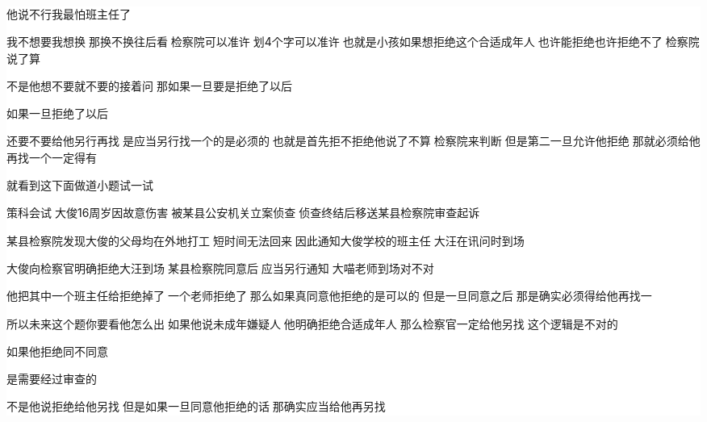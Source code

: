 他说不行我最怕班主任了

我不想要我想换
那换不换往后看
检察院可以准许
划4个字可以准许
也就是小孩如果想拒绝这个合适成年人
也许能拒绝也许拒绝不了
检察院说了算

不是他想不要就不要的接着问
那如果一旦要是拒绝了以后

如果一旦拒绝了以后

还要不要给他另行再找
是应当另行找一个的是必须的
也就是首先拒不拒绝他说了不算
检察院来判断
但是第二一旦允许他拒绝
那就必须给他再找一个一定得有

就看到这下面做道小题试一试

策科会试
大俊16周岁因故意伤害
被某县公安机关立案侦查
侦查终结后移送某县检察院审查起诉

某县检察院发现大俊的父母均在外地打工
短时间无法回来
因此通知大俊学校的班主任
大汪在讯问时到场

大俊向检察官明确拒绝大汪到场
某县检察院同意后
应当另行通知
大喵老师到场对不对

他把其中一个班主任给拒绝掉了
一个老师拒绝了
那么如果真同意他拒绝的是可以的
但是一旦同意之后
那是确实必须得给他再找一

所以未来这个题你要看他怎么出
如果他说未成年嫌疑人
他明确拒绝合适成年人
那么检察官一定给他另找
这个逻辑是不对的

如果他拒绝同不同意

是需要经过审查的

不是他说拒绝给他另找
但是如果一旦同意他拒绝的话
那确实应当给他再另找
